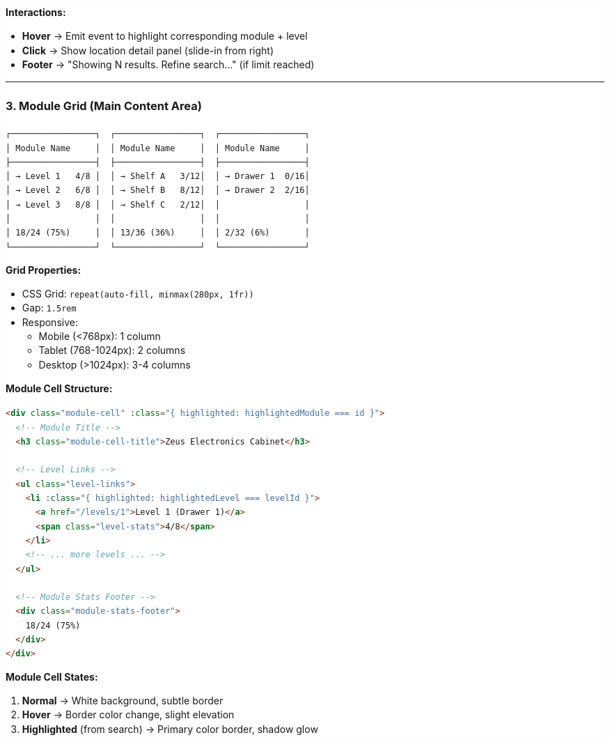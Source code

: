 **Interactions:**
- **Hover** → Emit event to highlight corresponding module + level
- **Click** → Show location detail panel (slide-in from right)
- **Footer** → "Showing N results. Refine search..." (if limit reached)

---

### 3. Module Grid (Main Content Area)
```
┌─────────────────┐  ┌─────────────────┐  ┌─────────────────┐
│ Module Name     │  │ Module Name     │  │ Module Name     │
├─────────────────┤  ├─────────────────┤  ├─────────────────┤
│ → Level 1   4/8 │  │ → Shelf A   3/12│  │ → Drawer 1  0/16│
│ → Level 2   6/8 │  │ → Shelf B   8/12│  │ → Drawer 2  2/16│
│ → Level 3   8/8 │  │ → Shelf C   2/12│  │                 │
│                 │  │                 │  │                 │
│ 18/24 (75%)     │  │ 13/36 (36%)     │  │ 2/32 (6%)       │
└─────────────────┘  └─────────────────┘  └─────────────────┘
```

**Grid Properties:**
- CSS Grid: `repeat(auto-fill, minmax(280px, 1fr))`
- Gap: `1.5rem`
- Responsive:
  - Mobile (<768px): 1 column
  - Tablet (768-1024px): 2 columns
  - Desktop (>1024px): 3-4 columns

**Module Cell Structure:**
```html
<div class="module-cell" :class="{ highlighted: highlightedModule === id }">
  <!-- Module Title -->
  <h3 class="module-cell-title">Zeus Electronics Cabinet</h3>

  <!-- Level Links -->
  <ul class="level-links">
    <li :class="{ highlighted: highlightedLevel === levelId }">
      <a href="/levels/1">Level 1 (Drawer 1)</a>
      <span class="level-stats">4/8</span>
    </li>
    <!-- ... more levels ... -->
  </ul>

  <!-- Module Stats Footer -->
  <div class="module-stats-footer">
    18/24 (75%)
  </div>
</div>
```

**Module Cell States:**
1. **Normal** → White background, subtle border
2. **Hover** → Border color change, slight elevation
3. **Highlighted** (from search) → Primary color border, shadow glow
